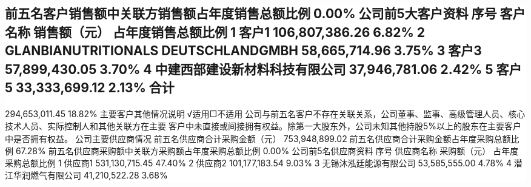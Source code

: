 前五名客户销售额中关联方销售额占年度销售总额比例
0.00%
公司前5大客户资料
序号
客户名称
销售额（元）
占年度销售总额比例
1
客户1
106,807,386.26
6.82%
2
GLANBIANUTRITIONALS
DEUTSCHLANDGMBH
58,665,714.96
3.75%
3
客户3
57,899,430.05
3.70%
4
中建西部建设新材料科技有限公司
37,946,781.06
2.42%
5
客户5
33,333,699.12
2.13%
合计
--
294,653,011.45
18.82%
主要客户其他情况说明
√适用□不适用
公司与前五名客户不存在关联关系，公司董事、监事、高级管理人员、核心技术人员、实际控制人和其他关联方在主要
客户中未直接或间接拥有权益。除第一大股东外，公司未知其他持股5%以上的股东在主要客户中是否拥有权益。
公司主要供应商情况
前五名供应商合计采购金额（元）
753,948,899.02
前五名供应商合计采购金额占年度采购总额比例
67.28%
前五名供应商采购额中关联方采购额占年度采购总额比例
0.00%
公司前5名供应商资料
序号
供应商名称
采购额（元）
占年度采购总额比例
1
供应商1
531,130,715.45
47.40%
2
供应商2
101,177,183.54
9.03%
3
无锡沐泓廷能源有限公司
53,585,555.00
4.78%
4
潜江华润燃气有限公司
41,210,522.28
3.68%